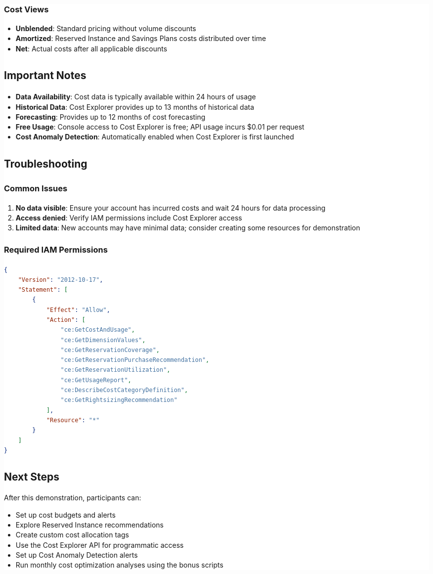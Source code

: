 ### Cost Views
- **Unblended**: Standard pricing without volume discounts
- **Amortized**: Reserved Instance and Savings Plans costs distributed over time
- **Net**: Actual costs after all applicable discounts

## Important Notes

- **Data Availability**: Cost data is typically available within 24 hours of usage
- **Historical Data**: Cost Explorer provides up to 13 months of historical data
- **Forecasting**: Provides up to 12 months of cost forecasting
- **Free Usage**: Console access to Cost Explorer is free; API usage incurs $0.01 per request
- **Cost Anomaly Detection**: Automatically enabled when Cost Explorer is first launched

## Troubleshooting

### Common Issues
1. **No data visible**: Ensure your account has incurred costs and wait 24 hours for data processing
2. **Access denied**: Verify IAM permissions include Cost Explorer access
3. **Limited data**: New accounts may have minimal data; consider creating some resources for demonstration

### Required IAM Permissions
```json
{
    "Version": "2012-10-17",
    "Statement": [
        {
            "Effect": "Allow",
            "Action": [
                "ce:GetCostAndUsage",
                "ce:GetDimensionValues",
                "ce:GetReservationCoverage",
                "ce:GetReservationPurchaseRecommendation",
                "ce:GetReservationUtilization",
                "ce:GetUsageReport",
                "ce:DescribeCostCategoryDefinition",
                "ce:GetRightsizingRecommendation"
            ],
            "Resource": "*"
        }
    ]
}
```

## Next Steps
After this demonstration, participants can:
- Set up cost budgets and alerts
- Explore Reserved Instance recommendations
- Create custom cost allocation tags
- Use the Cost Explorer API for programmatic access
- Set up Cost Anomaly Detection alerts
- Run monthly cost optimization analyses using the bonus scripts
